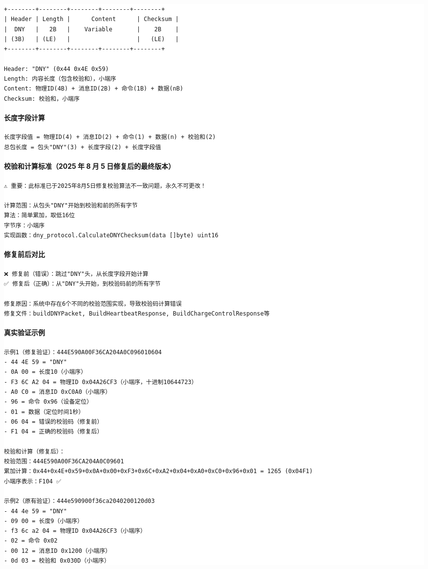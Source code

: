 ```
+--------+--------+--------+--------+--------+
| Header | Length |      Content      | Checksum |
|  DNY   |   2B   |    Variable       |    2B    |
| (3B)   | (LE)   |                   |   (LE)   |
+--------+--------+--------+--------+--------+

Header: "DNY" (0x44 0x4E 0x59)
Length: 内容长度（包含校验和），小端序
Content: 物理ID(4B) + 消息ID(2B) + 命令(1B) + 数据(nB)
Checksum: 校验和，小端序
```

#### **长度字段计算**

```
长度字段值 = 物理ID(4) + 消息ID(2) + 命令(1) + 数据(n) + 校验和(2)
总包长度 = 包头"DNY"(3) + 长度字段(2) + 长度字段值
```

#### **校验和计算标准（2025 年 8 月 5 日修复后的最终版本）**

```
⚠️ 重要：此标准已于2025年8月5日修复校验算法不一致问题，永久不可更改！

计算范围：从包头"DNY"开始到校验和前的所有字节
算法：简单累加，取低16位
字节序：小端序
实现函数：dny_protocol.CalculateDNYChecksum(data []byte) uint16
```

#### **修复前后对比**

```
❌ 修复前（错误）：跳过"DNY"头，从长度字段开始计算
✅ 修复后（正确）：从"DNY"头开始，到校验码前的所有字节

修复原因：系统中存在6个不同的校验范围实现，导致校验码计算错误
修复文件：buildDNYPacket, BuildHeartbeatResponse, BuildChargeControlResponse等
```

#### **真实验证示例**

```
示例1（修复验证）：444E590A00F36CA204A0C096010604
- 44 4E 59 = "DNY"
- 0A 00 = 长度10（小端序）
- F3 6C A2 04 = 物理ID 0x04A26CF3（小端序，十进制10644723）
- A0 C0 = 消息ID 0xC0A0（小端序）
- 96 = 命令 0x96（设备定位）
- 01 = 数据（定位时间1秒）
- 06 04 = 错误的校验码（修复前）
- F1 04 = 正确的校验码（修复后）

校验和计算（修复后）：
校验范围：444E590A00F36CA204A0C09601
累加计算：0x44+0x4E+0x59+0x0A+0x00+0xF3+0x6C+0xA2+0x04+0xA0+0xC0+0x96+0x01 = 1265 (0x04F1)
小端序表示：F104 ✅

示例2（原有验证）：444e590900f36ca2040200120d03
- 44 4e 59 = "DNY"
- 09 00 = 长度9（小端序）
- f3 6c a2 04 = 物理ID 0x04A26CF3（小端序）
- 02 = 命令 0x02
- 00 12 = 消息ID 0x1200（小端序）
- 0d 03 = 校验和 0x030D（小端序）

```